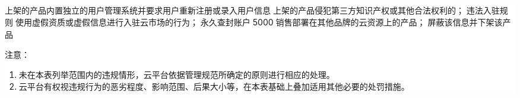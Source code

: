    </tr>
   <tr>
      <td>上架的产品内置独立的用户管理系统并要求用户重新注册或录入用户信息</td>

   </tr>
   <tr>
      <td>上架的产品侵犯第三方知识产权或其他合法权利的；</td>
   </tr>
   <tr>
      <td rowspan = 2>违法入驻规则</td>
      <td>使用虚假资质或虚假信息进行入驻云市场的行为；</td>
      <td>永久查封账户</td>
      <td align=center>5000</td>
   </tr>
   <tr>
      <td>销售部署在其他品牌的云资源上的产品；</td>
      <td>屏蔽该信息并下架该产品</td>
      <td></td>
   </tr>
</table>

注意：  
1. 未在本表列举范围内的违规情形，云平台依据管理规范所确定的原则进行相应的处理。  
2. 云平台有权视违规行为的恶劣程度、影响范围、后果大小等，在本表基础上叠加适用其他必要的处罚措施。